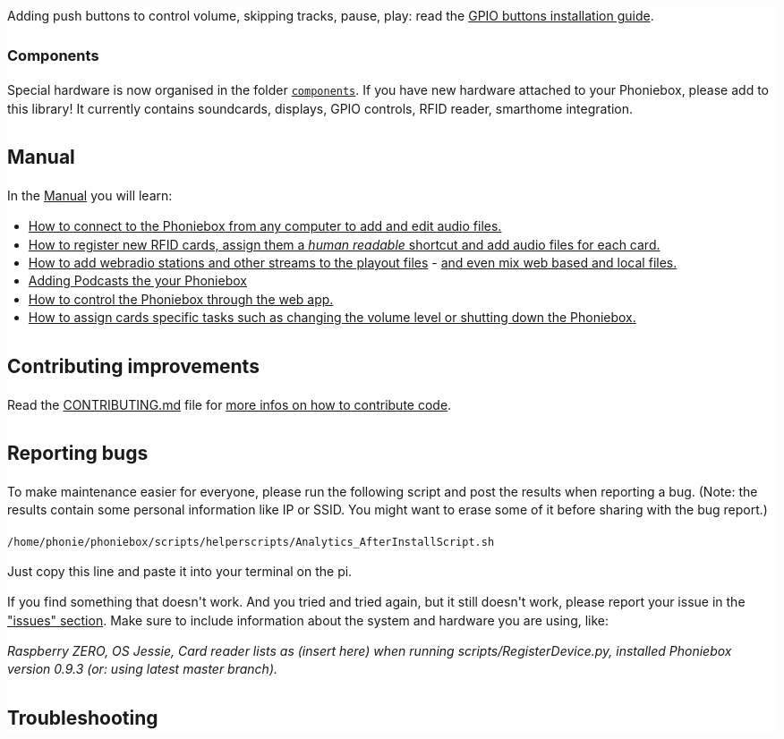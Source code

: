 Adding push buttons to control volume, skipping tracks, pause, play: read the [GPIO buttons installation guide](docs/GPIO-BUTTONS.md).

### Components

Special hardware is now organised in the folder [`components`](https://github.com/MiczFlor/RPi-Jukebox-RFID/tree/master/components). If you have new hardware attached to your Phoniebox, please add to this library! It currently contains soundcards, displays, GPIO controls, RFID reader, smarthome integration.

## Manual

In the [Manual](https://github.com/MiczFlor/RPi-Jukebox-RFID/wiki/MANUAL) you will learn:

* [How to connect to the Phoniebox from any computer to add and edit audio files.](https://github.com/MiczFlor/RPi-Jukebox-RFID/wiki/MANUAL#connect)
* [How to register new RFID cards, assign them a *human readable* shortcut and add audio files for each card.](https://github.com/MiczFlor/RPi-Jukebox-RFID/wiki/MANUAL#registercards)
* [How to add webradio stations and other streams to the playout files](https://github.com/MiczFlor/RPi-Jukebox-RFID/wiki/MANUAL#webstreams) - [and even mix web based and local files.](https://github.com/MiczFlor/RPi-Jukebox-RFID/wiki/MANUAL#mixwebstreams)
* [Adding Podcasts the your Phoniebox](https://github.com/MiczFlor/RPi-Jukebox-RFID/wiki/MANUAL#podcasts)
* [How to control the Phoniebox through the web app.](https://github.com/MiczFlor/RPi-Jukebox-RFID/wiki/MANUAL#webapp)
* [How to assign cards specific tasks such as changing the volume level or shutting down the Phoniebox.](https://github.com/MiczFlor/RPi-Jukebox-RFID/wiki/MANUAL#cardcontrol)

## Contributing improvements

Read the [CONTRIBUTING.md](CONTRIBUTING.md) file for [more infos on how to contribute code](CONTRIBUTING.md).

## Reporting bugs

To make maintenance easier for everyone, please run the following script 
and post the results when reporting a bug.
(Note: the results contain some personal information like IP or SSID.
You might want to erase some of it before sharing with the bug report.)
~~~
/home/phonie/phoniebox/scripts/helperscripts/Analytics_AfterInstallScript.sh 
~~~
Just copy this line and paste it into your terminal on the pi.

If you find something that doesn't work. And you tried and tried again, but it still doesn't work, please report your issue in the ["issues" section](https://github.com/MiczFlor/RPi-Jukebox-RFID/issues). Make sure to include information about the system and hardware you are using, like: 

*Raspberry ZERO, OS Jessie, Card reader lists as (insert here) when running scripts/RegisterDevice.py, installed Phoniebox version 0.9.3 (or: using latest master branch).*

## Troubleshooting
